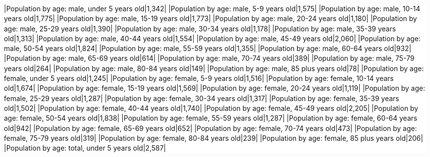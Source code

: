 |Population by age: male, under 5 years old|1,342|
|Population by age: male, 5-9 years old|1,575|
|Population by age: male, 10-14 years old|1,775|
|Population by age: male, 15-19 years old|1,773|
|Population by age: male, 20-24 years old|1,180|
|Population by age: male, 25-29 years old|1,390|
|Population by age: male, 30-34 years old|1,178|
|Population by age: male, 35-39 years old|1,313|
|Population by age: male, 40-44 years old|1,554|
|Population by age: male, 45-49 years old|2,060|
|Population by age: male, 50-54 years old|1,824|
|Population by age: male, 55-59 years old|1,355|
|Population by age: male, 60-64 years old|932|
|Population by age: male, 65-69 years old|614|
|Population by age: male, 70-74 years old|389|
|Population by age: male, 75-79 years old|264|
|Population by age: male, 80-84 years old|149|
|Population by age: male, 85 plus years old|78|
|Population by age: female, under 5 years old|1,245|
|Population by age: female, 5-9 years old|1,516|
|Population by age: female, 10-14 years old|1,674|
|Population by age: female, 15-19 years old|1,569|
|Population by age: female, 20-24 years old|1,119|
|Population by age: female, 25-29 years old|1,287|
|Population by age: female, 30-34 years old|1,317|
|Population by age: female, 35-39 years old|1,502|
|Population by age: female, 40-44 years old|1,740|
|Population by age: female, 45-49 years old|2,205|
|Population by age: female, 50-54 years old|1,838|
|Population by age: female, 55-59 years old|1,287|
|Population by age: female, 60-64 years old|942|
|Population by age: female, 65-69 years old|652|
|Population by age: female, 70-74 years old|473|
|Population by age: female, 75-79 years old|319|
|Population by age: female, 80-84 years old|239|
|Population by age: female, 85 plus years old|206|
|Population by age: total, under 5 years old|2,587|